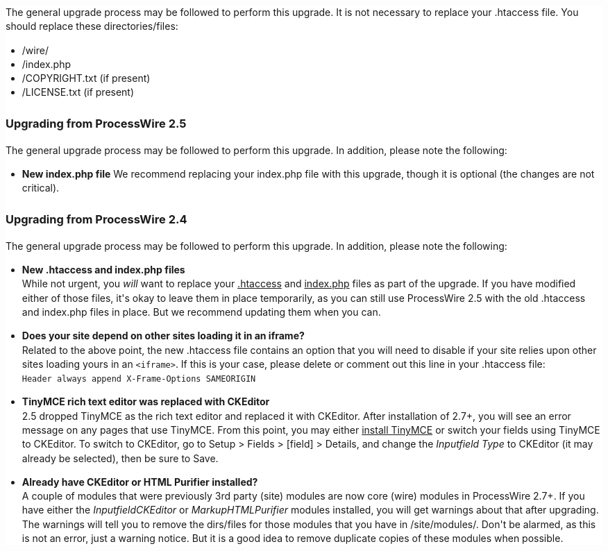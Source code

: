 The general upgrade process may be followed to perform this upgrade.
It is not necessary to replace your .htaccess file. You should replace
these directories/files:

- /wire/
- /index.php
- /COPYRIGHT.txt (if present)
- /LICENSE.txt (if present)
  
### Upgrading from ProcessWire 2.5

The general upgrade process may be followed to perform this upgrade.
In addition, please note the following:

- **New index.php file**
  We recommend replacing your index.php file with this upgrade, though
  it is optional (the changes are not critical). 

### Upgrading from ProcessWire 2.4

The general upgrade process may be followed to perform this upgrade.
In addition, please note the following:

- **New .htaccess and index.php files**    
  While not urgent, you *will* want to replace your [.htaccess](#replacing-the-htaccess-file)
  and [index.php](#replacing-the-indexphp-file) files as part of the upgrade. 
  If you have modified either of those files, it's okay to leave them in 
  place temporarily, as you can still use ProcessWire 2.5 with the old 
  .htaccess and index.php files in place. But we recommend updating them
  when you can. 
  
- **Does your site depend on other sites loading it in an iframe?**  
  Related to the above point, the new .htaccess file contains an option
  that you will need to disable if your site relies upon other sites
  loading yours in an `<iframe>`. If this is your case, please delete or 
  comment out this line in your .htaccess file:   
  `Header always append X-Frame-Options SAMEORIGIN`

- **TinyMCE rich text editor was replaced with CKEditor**    
  2.5 dropped TinyMCE as the rich text editor and replaced it with 
  CKEditor. After installation of 2.7+, you will see an error message
  on any pages that use TinyMCE. From this point, you may either 
  [install TinyMCE](mods.pw/7H) or switch your fields using TinyMCE
  to CKEditor. To switch to CKEditor, go to Setup > Fields > [field] > Details,
  and change the *Inputfield Type* to CKEditor (it may already be
  selected), then be sure to Save. 
  
- **Already have CKEditor or HTML Purifier installed?**   
  A couple of modules that were previously 3rd party (site) modules 
  are now core (wire) modules in ProcessWire 2.7+. If you have either
  the *InputfieldCKEditor* or *MarkupHTMLPurifier* modules installed,
  you will get warnings about that after upgrading. The warnings will 
  tell you to remove the dirs/files for those modules that you have in 
  /site/modules/. Don't be alarmed, as this is not an error, just a 
  warning notice. But it is a good idea to remove duplicate copies 
  of these modules when possible. 
